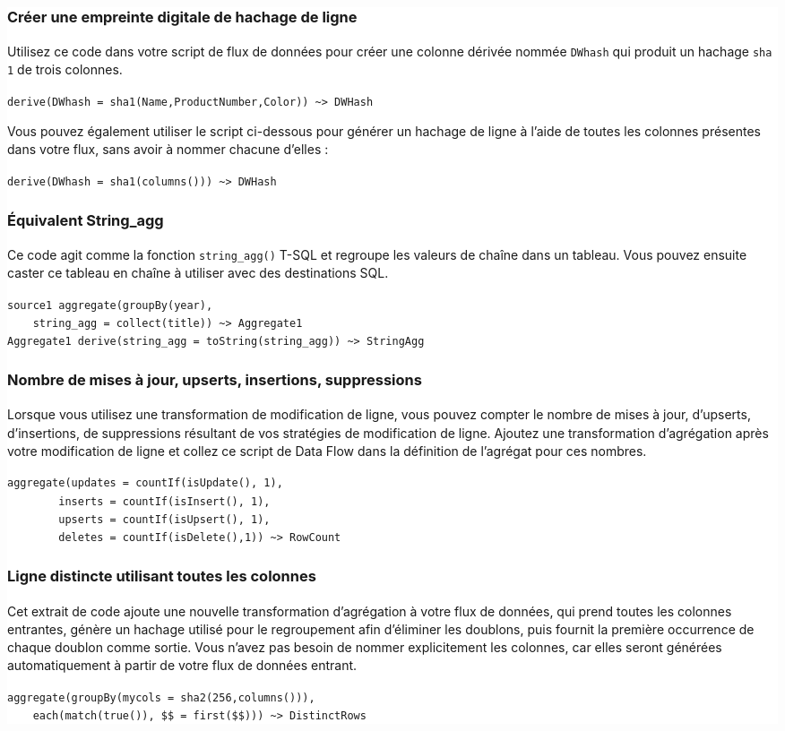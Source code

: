 ### <a name="create-row-hash-fingerprint"></a>Créer une empreinte digitale de hachage de ligne 
Utilisez ce code dans votre script de flux de données pour créer une colonne dérivée nommée ```DWhash``` qui produit un hachage ```sha1``` de trois colonnes.

```
derive(DWhash = sha1(Name,ProductNumber,Color)) ~> DWHash
```

Vous pouvez également utiliser le script ci-dessous pour générer un hachage de ligne à l’aide de toutes les colonnes présentes dans votre flux, sans avoir à nommer chacune d’elles :

```
derive(DWhash = sha1(columns())) ~> DWHash
```

### <a name="string_agg-equivalent"></a>Équivalent String_agg
Ce code agit comme la fonction ```string_agg()``` T-SQL et regroupe les valeurs de chaîne dans un tableau. Vous pouvez ensuite caster ce tableau en chaîne à utiliser avec des destinations SQL.

```
source1 aggregate(groupBy(year),
    string_agg = collect(title)) ~> Aggregate1
Aggregate1 derive(string_agg = toString(string_agg)) ~> StringAgg
```

### <a name="count-number-of-updates-upserts-inserts-deletes"></a>Nombre de mises à jour, upserts, insertions, suppressions
Lorsque vous utilisez une transformation de modification de ligne, vous pouvez compter le nombre de mises à jour, d’upserts, d’insertions, de suppressions résultant de vos stratégies de modification de ligne. Ajoutez une transformation d’agrégation après votre modification de ligne et collez ce script de Data Flow dans la définition de l’agrégat pour ces nombres.

```
aggregate(updates = countIf(isUpdate(), 1),
        inserts = countIf(isInsert(), 1),
        upserts = countIf(isUpsert(), 1),
        deletes = countIf(isDelete(),1)) ~> RowCount
```

### <a name="distinct-row-using-all-columns"></a>Ligne distincte utilisant toutes les colonnes
Cet extrait de code ajoute une nouvelle transformation d’agrégation à votre flux de données, qui prend toutes les colonnes entrantes, génère un hachage utilisé pour le regroupement afin d’éliminer les doublons, puis fournit la première occurrence de chaque doublon comme sortie. Vous n’avez pas besoin de nommer explicitement les colonnes, car elles seront générées automatiquement à partir de votre flux de données entrant.

```
aggregate(groupBy(mycols = sha2(256,columns())),
    each(match(true()), $$ = first($$))) ~> DistinctRows
```
